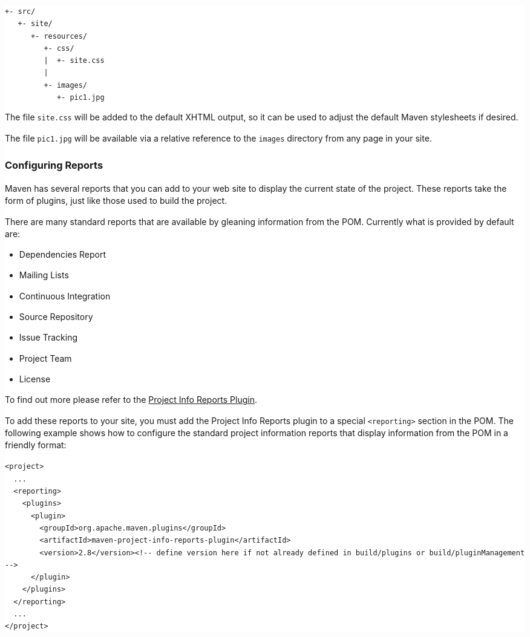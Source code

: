 

```
+- src/
   +- site/
      +- resources/
         +- css/
         |  +- site.css
         |
         +- images/
            +- pic1.jpg
```

 The file `site.css` will be added to the default XHTML output, so it can be used to adjust the default Maven stylesheets if desired.


 The file `pic1.jpg` will be available via a relative reference to the `images` directory from any page in your site.



### Configuring Reports


 Maven has several reports that you can add to your web site to display the current state of the project. These reports take the form of plugins, just like those used to build the project.


 There are many standard reports that are available by gleaning information from the POM. Currently what is provided by default are:



 - Dependencies Report

 - Mailing Lists

 - Continuous Integration

 - Source Repository

 - Issue Tracking

 - Project Team

 - License


 To find out more please refer to the [Project Info Reports Plugin](../../plugins/maven-project-info-reports-plugin/).


 To add these reports to your site, you must add the Project Info Reports plugin to a special `<reporting>` section in the POM. The following example shows how to configure the standard project information reports that display information from the POM in a friendly format:



```
<project>
  ...
  <reporting>
    <plugins>
      <plugin>
        <groupId>org.apache.maven.plugins</groupId>
        <artifactId>maven-project-info-reports-plugin</artifactId>
        <version>2.8</version><!-- define version here if not already defined in build/plugins or build/pluginManagement -->
      </plugin>
    </plugins>
  </reporting>
  ...
</project>
```
